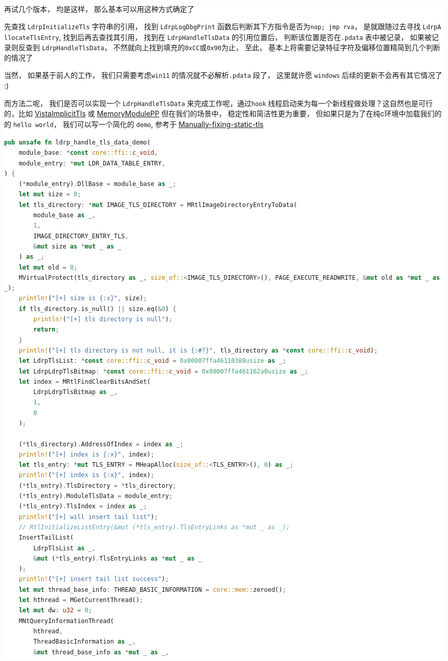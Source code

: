 再试几个版本， 均是这样， 那么基本可以用这种方式确定了

先查找 `LdrpInitializeTls` 字符串的引用， 找到 `LdrpLogDbgPrint` 函数后判断其下方指令是否为`nop; jmp rva`， 是就跟随过去寻找 `LdrpAllocateTlsEntry`, 找到后再去查找其引用， 找到在 `LdrpHandleTlsData` 的引用位置后， 判断该位置是否在`.pdata` 表中被记录， 如果被记录则反查到 `LdrpHandleTlsData`， 不然就向上找到填充的`0xCC`或`0x90`为止， 至此， 基本上将需要记录特征字符及偏移位置精简到几个判断的情况了

当然， 如果基于前人的工作， 我们只需要考虑`win11` 的情况就不必解析`.pdata` 段了， 这里就许愿 `windows` 后续的更新不会再有其它情况了 :)

而方法二呢， 我们是否可以实现一个 `LdrpHandleTlsData` 来完成工作呢，通过`hook` 线程启动来为每一个新线程做处理？这自然也是可行的，比如 [VistaImplicitTls](http://www.nynaeve.net/Code/VistaImplicitTls.cpp) 或 [MemoryModulePP](https://github.com/bb107/MemoryModulePP/tree/master)  但在我们的场景中， 稳定性和简洁性更为重要， 但如果只是为了在纯c环境中加载我们的的 `hello world`， 我们可以写一个简化的 `demo`, 参考于 [Manually-fixing-static-tls](https://www.unknowncheats.me/forum/general-programming-and-reversing/428195-manually-fixing-static-tls.html)

```rust
pub unsafe fn ldrp_handle_tls_data_demo(
    module_base: *const core::ffi::c_void,
    module_entry: *mut LDR_DATA_TABLE_ENTRY,
) {
    (*module_entry).DllBase = module_base as _;
    let mut size = 0;
    let tls_directory: *mut IMAGE_TLS_DIRECTORY = MRtlImageDirectoryEntryToData(
        module_base as _, 
        1,
        IMAGE_DIRECTORY_ENTRY_TLS,
        &mut size as *mut _ as _
    ) as _;
    let mut old = 0;
    MVirtualProtect(tls_directory as _, size_of::<IMAGE_TLS_DIRECTORY>(), PAGE_EXECUTE_READWRITE, &mut old as *mut _ as _);
    println!("[+] size is {:x}", size);
    if tls_directory.is_null() || size.eq(&0) {
        println!("[+] tls directory is null");
        return;
    }
    println!("[+] tls directory is not null, it is {:#?}", tls_directory as *const core::ffi::c_void);
    let LdrpTlsList: *const core::ffi::c_void = 0x00007ffa46110388usize as _;
    let LdrpLdrpTlsBitmap: *const core::ffi::c_void = 0x00007ffa461162a0usize as _;
    let index = MRtlFindClearBitsAndSet(
        LdrpLdrpTlsBitmap as _, 
        1, 
        0
    );

    (*tls_directory).AddressOfIndex = index as _;
    println!("[+] index is {:x}", index);
    let tls_entry: *mut TLS_ENTRY = MHeapAlloc(size_of::<TLS_ENTRY>(), 0) as _;
    println!("[+] index is {:x}", index);
    (*tls_entry).TlsDirectory = *tls_directory;
    (*tls_entry).ModuleTlsData = module_entry;
    (*tls_entry).TlsIndex = index as _;
    println!("[+] will insert tail list");
    // RtlInitializeListEntry(&mut (*tls_entry).TlsEntryLinks as *mut _ as _);
    InsertTailList(
        LdrpTlsList as _, 
        &mut (*tls_entry).TlsEntryLinks as *mut _ as _
    );
    println!("[+] insert tail list success");
    let mut thread_base_info: THREAD_BASIC_INFORMATION = core::mem::zeroed();
    let hthread = MGetCurrentThread();
    let mut dw: u32 = 0;
    MNtQueryInformationThread(
        hthread, 
        ThreadBasicInformation as _, 
        &mut thread_base_info as *mut _ as _, 
```